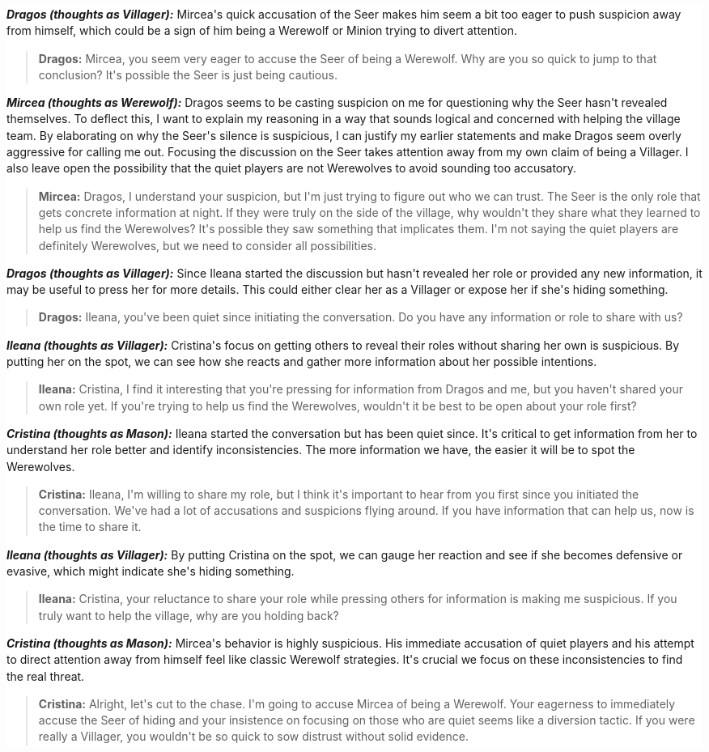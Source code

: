 ***Dragos (thoughts as Villager):*** Mircea's quick accusation of the Seer makes him seem a bit too eager to push suspicion away from himself, which could be a sign of him being a Werewolf or Minion trying to divert attention.
> **Dragos:** Mircea, you seem very eager to accuse the Seer of being a Werewolf. Why are you so quick to jump to that conclusion? It's possible the Seer is just being cautious.


***Mircea (thoughts as Werewolf):*** Dragos seems to be casting suspicion on me for questioning why the Seer hasn't revealed themselves. To deflect this, I want to explain my reasoning in a way that sounds logical and concerned with helping the village team. By elaborating on why the Seer's silence is suspicious, I can justify my earlier statements and make Dragos seem overly aggressive for calling me out. Focusing the discussion on the Seer takes attention away from my own claim of being a Villager. I also leave open the possibility that the quiet players are not Werewolves to avoid sounding too accusatory.
> **Mircea:** Dragos, I understand your suspicion, but I'm just trying to figure out who we can trust. The Seer is the only role that gets concrete information at night. If they were truly on the side of the village, why wouldn't they share what they learned to help us find the Werewolves? It's possible they saw something that implicates them. I'm not saying the quiet players are definitely Werewolves, but we need to consider all possibilities.


***Dragos (thoughts as Villager):*** Since Ileana started the discussion but hasn't revealed her role or provided any new information, it may be useful to press her for more details. This could either clear her as a Villager or expose her if she's hiding something.
> **Dragos:** Ileana, you've been quiet since initiating the conversation. Do you have any information or role to share with us?


***Ileana (thoughts as Villager):*** Cristina's focus on getting others to reveal their roles without sharing her own is suspicious. By putting her on the spot, we can see how she reacts and gather more information about her possible intentions.
> **Ileana:** Cristina, I find it interesting that you're pressing for information from Dragos and me, but you haven't shared your own role yet. If you're trying to help us find the Werewolves, wouldn't it be best to be open about your role first?


***Cristina (thoughts as Mason):*** Ileana started the conversation but has been quiet since. It's critical to get information from her to understand her role better and identify inconsistencies. The more information we have, the easier it will be to spot the Werewolves.
> **Cristina:** Ileana, I'm willing to share my role, but I think it's important to hear from you first since you initiated the conversation. We've had a lot of accusations and suspicions flying around. If you have information that can help us, now is the time to share it.


***Ileana (thoughts as Villager):*** By putting Cristina on the spot, we can gauge her reaction and see if she becomes defensive or evasive, which might indicate she's hiding something.
> **Ileana:** Cristina, your reluctance to share your role while pressing others for information is making me suspicious. If you truly want to help the village, why are you holding back?


***Cristina (thoughts as Mason):*** Mircea's behavior is highly suspicious. His immediate accusation of quiet players and his attempt to direct attention away from himself feel like classic Werewolf strategies. It's crucial we focus on these inconsistencies to find the real threat.
> **Cristina:** Alright, let's cut to the chase. I'm going to accuse Mircea of being a Werewolf. Your eagerness to immediately accuse the Seer of hiding and your insistence on focusing on those who are quiet seems like a diversion tactic. If you were really a Villager, you wouldn't be so quick to sow distrust without solid evidence.
